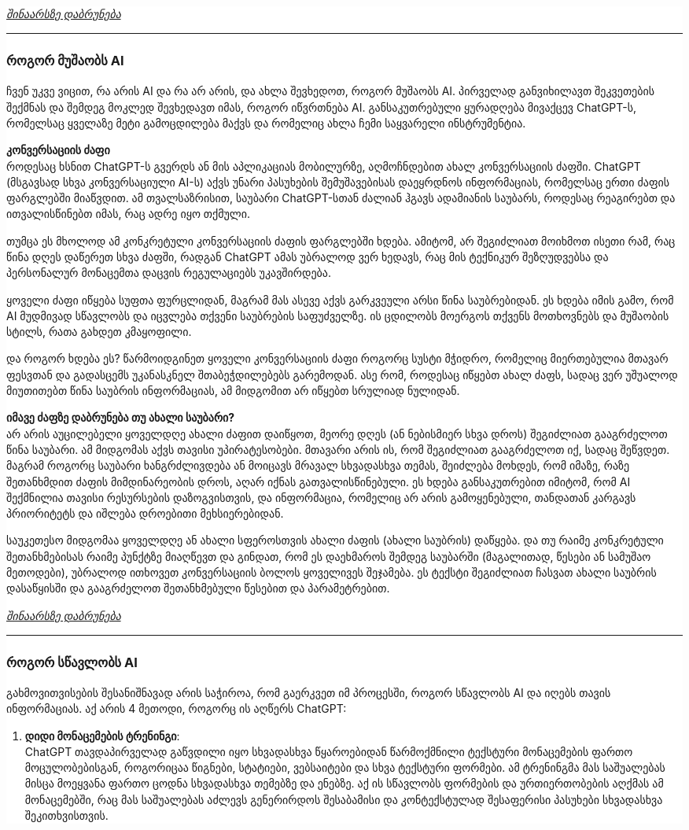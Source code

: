 [*შინაარსზე დაბრუნება*](#შინაარსი)

---

### როგორ მუშაობს AI

ჩვენ უკვე ვიცით, რა არის AI და რა არ არის, და ახლა შევხედოთ, როგორ მუშაობს AI. პირველად განვიხილავთ შეკვეთების შექმნას და შემდეგ მოკლედ შევხედავთ იმას, როგორ იწვრთნება AI. განსაკუთრებული ყურადღება მივაქცევ ChatGPT-ს, რომელსაც ყველაზე მეტი გამოცდილება მაქვს და რომელიც ახლა ჩემი საყვარელი ინსტრუმენტია.

**კონვერსაციის ძაფი**  
როდესაც ხსნით ChatGPT-ს გვერდს ან მის აპლიკაციას მობილურზე, აღმოჩნდებით ახალ კონვერსაციის ძაფში. ChatGPT (მსგავსად სხვა კონვერსაციული AI-ს) აქვს უნარი პასუხების შემუშავებისას დაეყრდნოს ინფორმაციას, რომელსაც ერთი ძაფის ფარგლებში მიაწვდით. ამ თვალსაზრისით, საუბარი ChatGPT-სთან ძალიან ჰგავს ადამიანის საუბარს, როდესაც რეაგირებთ და ითვალისწინებთ იმას, რაც ადრე იყო თქმული.

თუმცა ეს მხოლოდ ამ კონკრეტული კონვერსაციის ძაფის ფარგლებში ხდება. ამიტომ, არ შეგიძლიათ მოიხმოთ ისეთი რამ, რაც წინა დღეს დაწერეთ სხვა ძაფში, რადგან ChatGPT ამას უბრალოდ ვერ ხედავს, რაც მის ტექნიკურ შეზღუდვებსა და პერსონალურ მონაცემთა დაცვის რეგულაციებს უკავშირდება.

ყოველი ძაფი იწყება სუფთა ფურცლიდან, მაგრამ მას ასევე აქვს გარკვეული არსი წინა საუბრებიდან. ეს ხდება იმის გამო, რომ AI მუდმივად სწავლობს და იცვლება თქვენი საუბრების საფუძველზე. ის ცდილობს მოერგოს თქვენს მოთხოვნებს და მუშაობის სტილს, რათა გახდეთ კმაყოფილი.

და როგორ ხდება ეს? წარმოიდგინეთ ყოველი კონვერსაციის ძაფი როგორც სუსტი მჭიდრო, რომელიც მიერთებულია მთავარ ფესვთან და გადასცემს უკანასკნელ შთაბეჭდილებებს გარემოდან. ასე რომ, როდესაც იწყებთ ახალ ძაფს, სადაც ვერ უშუალოდ მიუთითებთ წინა საუბრის ინფორმაციას, ამ მიდგომით არ იწყებთ სრულიად ნულიდან.

**იმავე ძაფზე დაბრუნება თუ ახალი საუბარი?**  
არ არის აუცილებელი ყოველდღე ახალი ძაფით დაიწყოთ, მეორე დღეს (ან ნებისმიერ სხვა დროს) შეგიძლიათ გააგრძელოთ წინა საუბარი. ამ მიდგომას აქვს თავისი უპირატესობები. მთავარი არის ის, რომ შეგიძლიათ გააგრძელოთ იქ, სადაც შეწვდეთ. მაგრამ როგორც საუბარი ხანგრძლივდება ან მოიცავს მრავალ სხვადასხვა თემას, შეიძლება მოხდეს, რომ იმაზე, რაზე შეთანხმდით ძაფის მიმდინარეობის დროს, აღარ იქნას გათვალისწინებული. ეს ხდება განსაკუთრებით იმიტომ, რომ AI შექმნილია თავისი რესურსების დაზოგვისთვის, და ინფორმაცია, რომელიც არ არის გამოყენებული, თანდათან კარგავს პრიორიტეტს და იშლება დროებითი მეხსიერებიდან.

საუკეთესო მიდგომაა ყოველდღე ან ახალი სფეროსთვის ახალი ძაფის (ახალი საუბრის) დაწყება. და თუ რაიმე კონკრეტული შეთანხმებისას რაიმე პუნქტზე მიაღწევთ და გინდათ, რომ ეს დაეხმაროს შემდეგ საუბარში (მაგალითად, წესები ან სამუშაო მეთოდები), უბრალოდ ითხოვეთ კონვერსაციის ბოლოს ყოველივეს შეჯამება. ეს ტექსტი შეგიძლიათ ჩასვათ ახალი საუბრის დასაწყისში და გააგრძელოთ შეთანხმებული წესებით და პარამეტრებით.

[*შინაარსზე დაბრუნება*](#შინაარსი)

---

### როგორ სწავლობს AI

გახმოვითვისების შესანიშნავად არის საჭიროა, რომ გაერკვეთ იმ პროცესში, როგორ სწავლობს AI და იღებს თავის ინფორმაციას. აქ არის 4 მეთოდი, როგორც ის აღწერს ChatGPT:

1. **დიდი მონაცემების ტრენინგი**:  
ChatGPT თავდაპირველად გაწვდილი იყო სხვადასხვა წყაროებიდან წარმოქმნილი ტექსტური მონაცემების ფართო მოცულობებისგან, როგორიცაა წიგნები, სტატიები, ვებსაიტები და სხვა ტექსტური ფორმები. ამ ტრენინგმა მას საშუალებას მისცა მოეყვანა ფართო ცოდნა სხვადასხვა თემებზე და ენებზე. აქ ის სწავლობს ფორმების და ურთიერთობების აღქმას ამ მონაცემებში, რაც მას საშუალებას აძლევს გენერირდოს შესაბამისი და კონტექსტულად შესაფერისი პასუხები სხვადასხვა შეკითხვისთვის.
